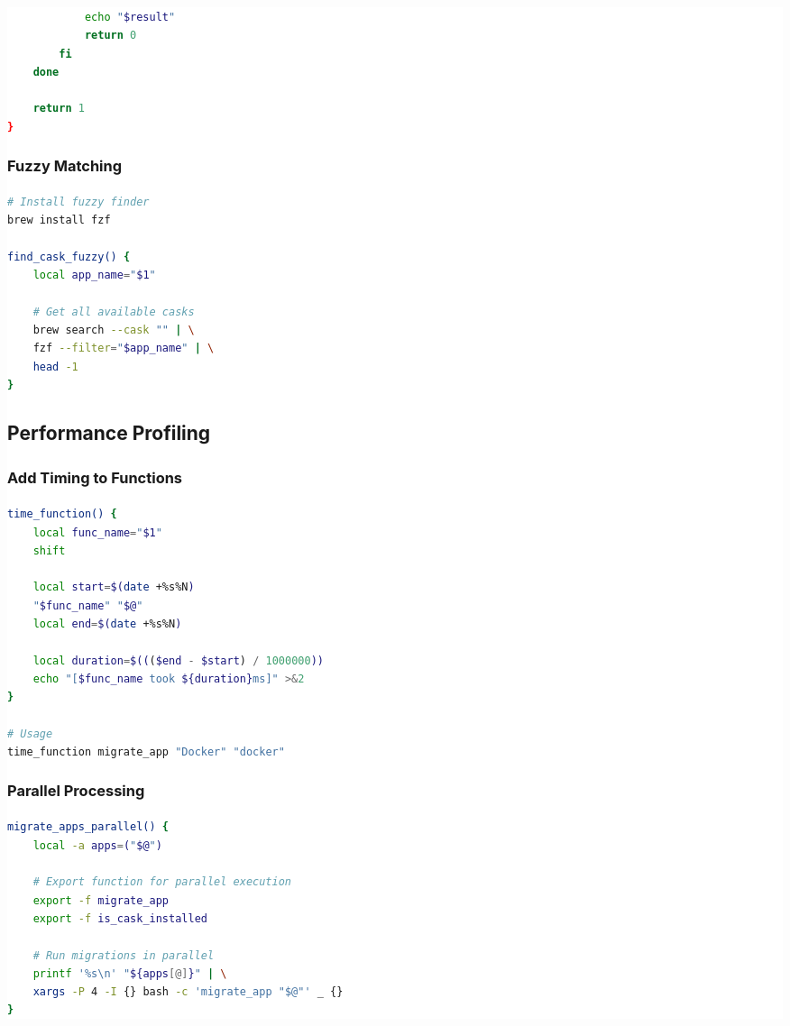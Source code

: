 ```bash
            echo "$result"
            return 0
        fi
    done
    
    return 1
}
```

### Fuzzy Matching

```bash
# Install fuzzy finder
brew install fzf

find_cask_fuzzy() {
    local app_name="$1"
    
    # Get all available casks
    brew search --cask "" | \
    fzf --filter="$app_name" | \
    head -1
}
```

## Performance Profiling

### Add Timing to Functions

```bash
time_function() {
    local func_name="$1"
    shift
    
    local start=$(date +%s%N)
    "$func_name" "$@"
    local end=$(date +%s%N)
    
    local duration=$((($end - $start) / 1000000))
    echo "[$func_name took ${duration}ms]" >&2
}

# Usage
time_function migrate_app "Docker" "docker"
```

### Parallel Processing

```bash
migrate_apps_parallel() {
    local -a apps=("$@")
    
    # Export function for parallel execution
    export -f migrate_app
    export -f is_cask_installed
    
    # Run migrations in parallel
    printf '%s\n' "${apps[@]}" | \
    xargs -P 4 -I {} bash -c 'migrate_app "$@"' _ {}
}
```
